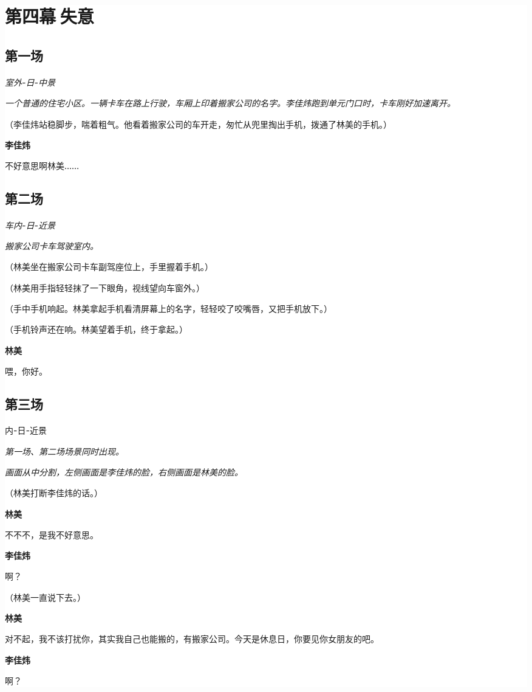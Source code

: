 # 第四幕 失意

## 第一场

*室外-日-中景*

*一个普通的住宅小区。一辆卡车在路上行驶，车厢上印着搬家公司的名字。李佳炜跑到单元门口时，卡车刚好加速离开。*

（李佳炜站稳脚步，喘着粗气。他看着搬家公司的车开走，匆忙从兜里掏出手机，拨通了林美的手机。）

**李佳炜**

不好意思啊林美……

## 第二场

*车内-日-近景*

*搬家公司卡车驾驶室内。*

（林美坐在搬家公司卡车副驾座位上，手里握着手机。）

（林美用手指轻轻抹了一下眼角，视线望向车窗外。）

（手中手机响起。林美拿起手机看清屏幕上的名字，轻轻咬了咬嘴唇，又把手机放下。）

（手机铃声还在响。林美望着手机，终于拿起。）

**林美**

喂，你好。

## 第三场

内-日-近景

*第一场、第二场场景同时出现。*

*画面从中分割，左侧画面是李佳炜的脸，右侧画面是林美的脸。*

（林美打断李佳炜的话。）

**林美**

不不不，是我不好意思。

**李佳炜**

啊？

（林美一直说下去。）

**林美**

对不起，我不该打扰你，其实我自己也能搬的，有搬家公司。今天是休息日，你要见你女朋友的吧。

**李佳炜**

啊？
